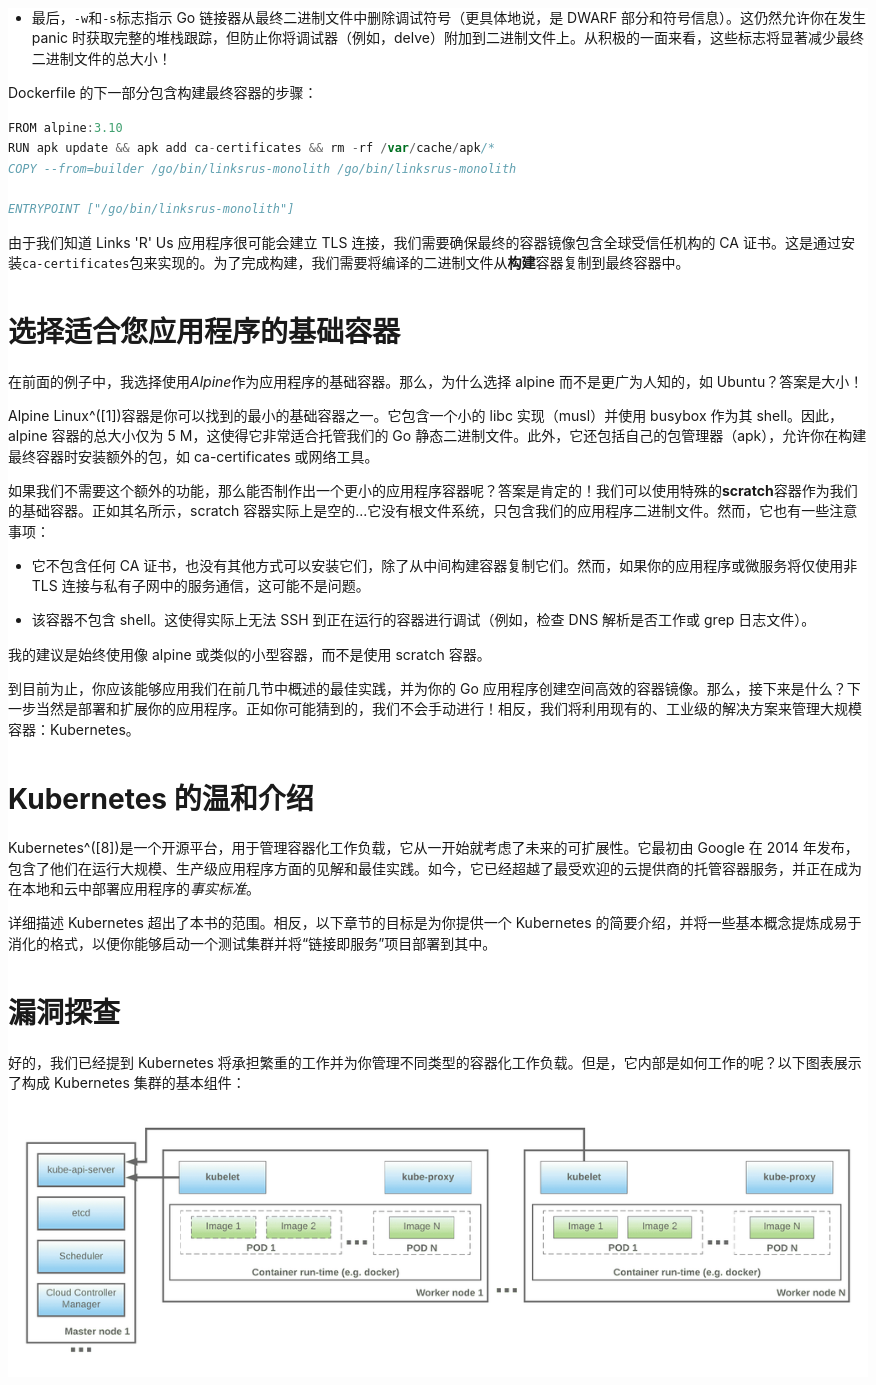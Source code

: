 +   最后，`-w`和`-s`标志指示 Go 链接器从最终二进制文件中删除调试符号（更具体地说，是 DWARF 部分和符号信息）。这仍然允许你在发生 panic 时获取完整的堆栈跟踪，但防止你将调试器（例如，delve）附加到二进制文件上。从积极的一面来看，这些标志将显著减少最终二进制文件的总大小！

Dockerfile 的下一部分包含构建最终容器的步骤：

```go
FROM alpine:3.10
RUN apk update && apk add ca-certificates && rm -rf /var/cache/apk/*
COPY --from=builder /go/bin/linksrus-monolith /go/bin/linksrus-monolith

ENTRYPOINT ["/go/bin/linksrus-monolith"]
```

由于我们知道 Links 'R' Us 应用程序很可能会建立 TLS 连接，我们需要确保最终的容器镜像包含全球受信任机构的 CA 证书。这是通过安装`ca-certificates`包来实现的。为了完成构建，我们需要将编译的二进制文件从**构建**容器复制到最终容器中。

# 选择适合您应用程序的基础容器

在前面的例子中，我选择使用*Alpine*作为应用程序的基础容器。那么，为什么选择 alpine 而不是更广为人知的，如 Ubuntu？答案是大小！

Alpine Linux^([1])容器是你可以找到的最小的基础容器之一。它包含一个小的 libc 实现（musl）并使用 busybox 作为其 shell。因此，alpine 容器的总大小仅为 5 M，这使得它非常适合托管我们的 Go 静态二进制文件。此外，它还包括自己的包管理器（apk），允许你在构建最终容器时安装额外的包，如 ca-certificates 或网络工具。

如果我们不需要这个额外的功能，那么能否制作出一个更小的应用程序容器呢？答案是肯定的！我们可以使用特殊的**scratch**容器作为我们的基础容器。正如其名所示，scratch 容器实际上是空的...它没有根文件系统，只包含我们的应用程序二进制文件。然而，它也有一些注意事项：

+   它不包含任何 CA 证书，也没有其他方式可以安装它们，除了从中间构建容器复制它们。然而，如果你的应用程序或微服务将仅使用非 TLS 连接与私有子网中的服务通信，这可能不是问题。

+   该容器不包含 shell。这使得实际上无法 SSH 到正在运行的容器进行调试（例如，检查 DNS 解析是否工作或 grep 日志文件）。

我的建议是始终使用像 alpine 或类似的小型容器，而不是使用 scratch 容器。

到目前为止，你应该能够应用我们在前几节中概述的最佳实践，并为你的 Go 应用程序创建空间高效的容器镜像。那么，接下来是什么？下一步当然是部署和扩展你的应用程序。正如你可能猜到的，我们不会手动进行！相反，我们将利用现有的、工业级的解决方案来管理大规模容器：Kubernetes。

# Kubernetes 的温和介绍

Kubernetes^([8])是一个开源平台，用于管理容器化工作负载，它从一开始就考虑了未来的可扩展性。它最初由 Google 在 2014 年发布，包含了他们在运行大规模、生产级应用程序方面的见解和最佳实践。如今，它已经超越了最受欢迎的云提供商的托管容器服务，并正在成为在本地和云中部署应用程序的*事实标准*。

详细描述 Kubernetes 超出了本书的范围。相反，以下章节的目标是为你提供一个 Kubernetes 的简要介绍，并将一些基本概念提炼成易于消化的格式，以便你能够启动一个测试集群并将“链接即服务”项目部署到其中。

# 漏洞探查

好的，我们已经提到 Kubernetes 将承担繁重的工作并为你管理不同类型的容器化工作负载。但是，它内部是如何工作的呢？以下图表展示了构成 Kubernetes 集群的基本组件：

![图片](img/985bfbe5-58d9-4726-a105-e945048a2e56.png)
